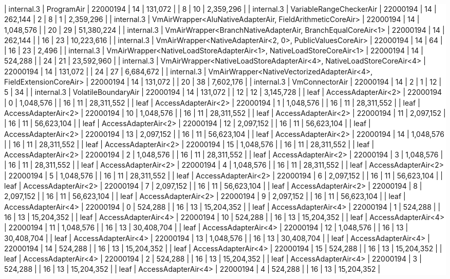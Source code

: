 | internal.3 | ProgramAir | 22000194 | 14 | 131,072 |  | 8 | 10 | 2,359,296 | 
| internal.3 | VariableRangeCheckerAir | 22000194 | 14 | 262,144 | 2 | 8 | 1 | 2,359,296 | 
| internal.3 | VmAirWrapper<AluNativeAdapterAir, FieldArithmeticCoreAir> | 22000194 | 14 | 1,048,576 |  | 20 | 29 | 51,380,224 | 
| internal.3 | VmAirWrapper<BranchNativeAdapterAir, BranchEqualCoreAir<1> | 22000194 | 14 | 262,144 |  | 16 | 23 | 10,223,616 | 
| internal.3 | VmAirWrapper<NativeAdapterAir<2, 0>, PublicValuesCoreAir> | 22000194 | 14 | 64 |  | 16 | 23 | 2,496 | 
| internal.3 | VmAirWrapper<NativeLoadStoreAdapterAir<1>, NativeLoadStoreCoreAir<1> | 22000194 | 14 | 524,288 |  | 24 | 21 | 23,592,960 | 
| internal.3 | VmAirWrapper<NativeLoadStoreAdapterAir<4>, NativeLoadStoreCoreAir<4> | 22000194 | 14 | 131,072 |  | 24 | 27 | 6,684,672 | 
| internal.3 | VmAirWrapper<NativeVectorizedAdapterAir<4>, FieldExtensionCoreAir> | 22000194 | 14 | 131,072 |  | 20 | 38 | 7,602,176 | 
| internal.3 | VmConnectorAir | 22000194 | 14 | 2 | 1 | 12 | 5 | 34 | 
| internal.3 | VolatileBoundaryAir | 22000194 | 14 | 131,072 |  | 12 | 12 | 3,145,728 | 
| leaf | AccessAdapterAir<2> | 22000194 | 0 | 1,048,576 |  | 16 | 11 | 28,311,552 | 
| leaf | AccessAdapterAir<2> | 22000194 | 1 | 1,048,576 |  | 16 | 11 | 28,311,552 | 
| leaf | AccessAdapterAir<2> | 22000194 | 10 | 1,048,576 |  | 16 | 11 | 28,311,552 | 
| leaf | AccessAdapterAir<2> | 22000194 | 11 | 2,097,152 |  | 16 | 11 | 56,623,104 | 
| leaf | AccessAdapterAir<2> | 22000194 | 12 | 2,097,152 |  | 16 | 11 | 56,623,104 | 
| leaf | AccessAdapterAir<2> | 22000194 | 13 | 2,097,152 |  | 16 | 11 | 56,623,104 | 
| leaf | AccessAdapterAir<2> | 22000194 | 14 | 1,048,576 |  | 16 | 11 | 28,311,552 | 
| leaf | AccessAdapterAir<2> | 22000194 | 15 | 1,048,576 |  | 16 | 11 | 28,311,552 | 
| leaf | AccessAdapterAir<2> | 22000194 | 2 | 1,048,576 |  | 16 | 11 | 28,311,552 | 
| leaf | AccessAdapterAir<2> | 22000194 | 3 | 1,048,576 |  | 16 | 11 | 28,311,552 | 
| leaf | AccessAdapterAir<2> | 22000194 | 4 | 1,048,576 |  | 16 | 11 | 28,311,552 | 
| leaf | AccessAdapterAir<2> | 22000194 | 5 | 1,048,576 |  | 16 | 11 | 28,311,552 | 
| leaf | AccessAdapterAir<2> | 22000194 | 6 | 2,097,152 |  | 16 | 11 | 56,623,104 | 
| leaf | AccessAdapterAir<2> | 22000194 | 7 | 2,097,152 |  | 16 | 11 | 56,623,104 | 
| leaf | AccessAdapterAir<2> | 22000194 | 8 | 2,097,152 |  | 16 | 11 | 56,623,104 | 
| leaf | AccessAdapterAir<2> | 22000194 | 9 | 2,097,152 |  | 16 | 11 | 56,623,104 | 
| leaf | AccessAdapterAir<4> | 22000194 | 0 | 524,288 |  | 16 | 13 | 15,204,352 | 
| leaf | AccessAdapterAir<4> | 22000194 | 1 | 524,288 |  | 16 | 13 | 15,204,352 | 
| leaf | AccessAdapterAir<4> | 22000194 | 10 | 524,288 |  | 16 | 13 | 15,204,352 | 
| leaf | AccessAdapterAir<4> | 22000194 | 11 | 1,048,576 |  | 16 | 13 | 30,408,704 | 
| leaf | AccessAdapterAir<4> | 22000194 | 12 | 1,048,576 |  | 16 | 13 | 30,408,704 | 
| leaf | AccessAdapterAir<4> | 22000194 | 13 | 1,048,576 |  | 16 | 13 | 30,408,704 | 
| leaf | AccessAdapterAir<4> | 22000194 | 14 | 524,288 |  | 16 | 13 | 15,204,352 | 
| leaf | AccessAdapterAir<4> | 22000194 | 15 | 524,288 |  | 16 | 13 | 15,204,352 | 
| leaf | AccessAdapterAir<4> | 22000194 | 2 | 524,288 |  | 16 | 13 | 15,204,352 | 
| leaf | AccessAdapterAir<4> | 22000194 | 3 | 524,288 |  | 16 | 13 | 15,204,352 | 
| leaf | AccessAdapterAir<4> | 22000194 | 4 | 524,288 |  | 16 | 13 | 15,204,352 | 
